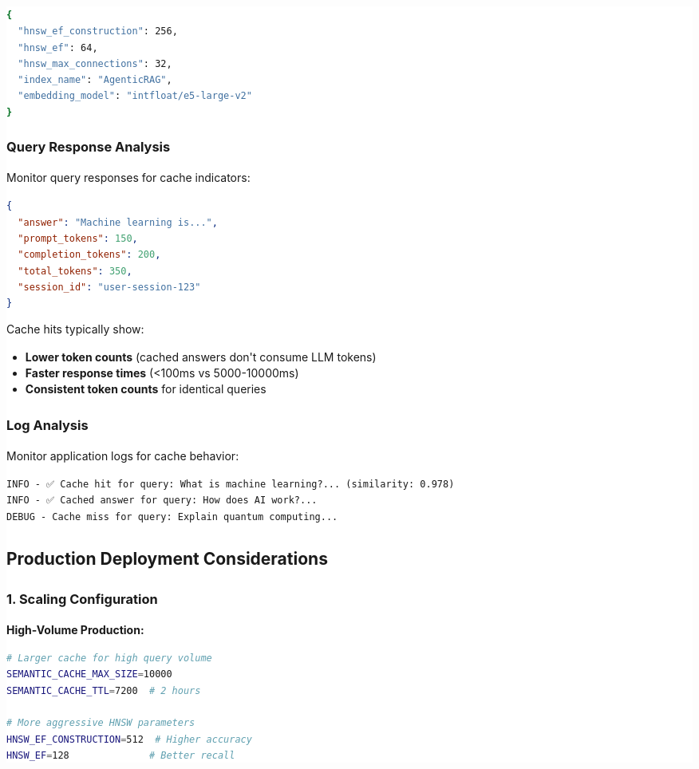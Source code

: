```bash
{
  "hnsw_ef_construction": 256,
  "hnsw_ef": 64,
  "hnsw_max_connections": 32,
  "index_name": "AgenticRAG",
  "embedding_model": "intfloat/e5-large-v2"
}
```

### Query Response Analysis

Monitor query responses for cache indicators:

```json
{
  "answer": "Machine learning is...",
  "prompt_tokens": 150,
  "completion_tokens": 200, 
  "total_tokens": 350,
  "session_id": "user-session-123"
}
```

Cache hits typically show:
- **Lower token counts** (cached answers don't consume LLM tokens)
- **Faster response times** (<100ms vs 5000-10000ms)
- **Consistent token counts** for identical queries

### Log Analysis

Monitor application logs for cache behavior:

```
INFO - ✅ Cache hit for query: What is machine learning?... (similarity: 0.978)
INFO - ✅ Cached answer for query: How does AI work?...
DEBUG - Cache miss for query: Explain quantum computing...
```

## Production Deployment Considerations

### 1. Scaling Configuration

**High-Volume Production:**
```bash
# Larger cache for high query volume
SEMANTIC_CACHE_MAX_SIZE=10000
SEMANTIC_CACHE_TTL=7200  # 2 hours

# More aggressive HNSW parameters
HNSW_EF_CONSTRUCTION=512  # Higher accuracy
HNSW_EF=128              # Better recall
```
